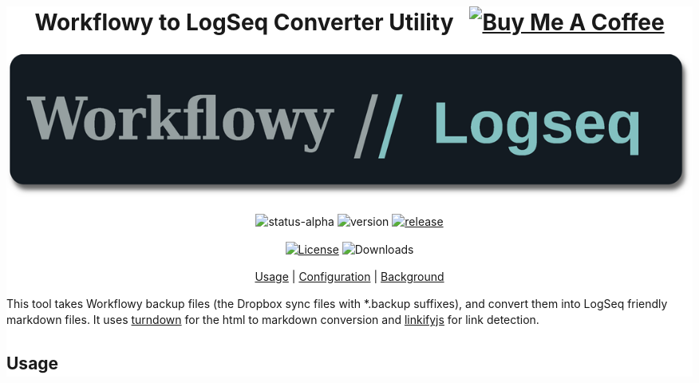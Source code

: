 <h1 align="center">
  Workflowy to LogSeq Converter Utility
  <span align="right" height="30">&nbsp;</span>
  <a href="https://www.buymeacoffee.com/clemtibs" target="_blank">
    <img src="https://cdn.buymeacoffee.com/buttons/v2/default-red.png" alt="Buy Me A Coffee" style="height: 30px !important;width: 108px !important;" ></a>
  </a>
</h1>

<div align="center">

![WF2LS Logo](./logo.png)

</div>

<div align="center">

![status-alpha](https://img.shields.io/badge/status-alpha-e89829)
![version](https://img.shields.io/badge/version-v0.26.0-5895C9)
[![release](https://img.shields.io/github/v/release/clemtibs/wf2ls?color=5895C9)](https://github.com/clemtibs/wf2ls/releases)

</div>
<div align="center">

[![License](https://img.shields.io/badge/license-MIT-blue)](#license)
![Downloads](https://img.shields.io/github/downloads/clemtibs/wf2ls/total.svg?color=D25584)

</div>

<p align="center">
  <a href="#usage">Usage</a> |
  <a href="#configuration">Configuration</a> |
  <a href="#background">Background</a>
</p>

This tool takes Workflowy backup files (the Dropbox sync files with *.backup
suffixes), and convert them into LogSeq friendly markdown files.  It uses
[turndown](https://github.com/mixmark-io/turndown) for the html to markdown
conversion and [linkifyjs](https://github.com/nfrasser/linkifyjs) for link
detection.

## Usage
